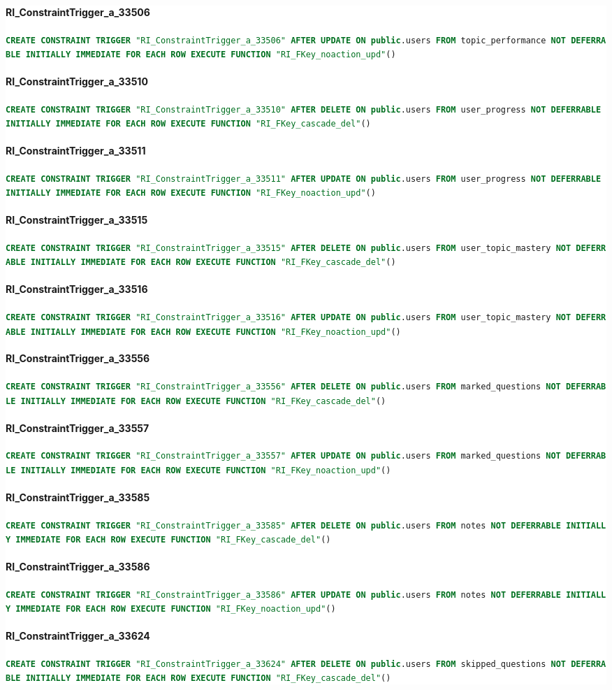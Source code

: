 #### RI_ConstraintTrigger_a_33506
```sql
CREATE CONSTRAINT TRIGGER "RI_ConstraintTrigger_a_33506" AFTER UPDATE ON public.users FROM topic_performance NOT DEFERRABLE INITIALLY IMMEDIATE FOR EACH ROW EXECUTE FUNCTION "RI_FKey_noaction_upd"()
```

#### RI_ConstraintTrigger_a_33510
```sql
CREATE CONSTRAINT TRIGGER "RI_ConstraintTrigger_a_33510" AFTER DELETE ON public.users FROM user_progress NOT DEFERRABLE INITIALLY IMMEDIATE FOR EACH ROW EXECUTE FUNCTION "RI_FKey_cascade_del"()
```

#### RI_ConstraintTrigger_a_33511
```sql
CREATE CONSTRAINT TRIGGER "RI_ConstraintTrigger_a_33511" AFTER UPDATE ON public.users FROM user_progress NOT DEFERRABLE INITIALLY IMMEDIATE FOR EACH ROW EXECUTE FUNCTION "RI_FKey_noaction_upd"()
```

#### RI_ConstraintTrigger_a_33515
```sql
CREATE CONSTRAINT TRIGGER "RI_ConstraintTrigger_a_33515" AFTER DELETE ON public.users FROM user_topic_mastery NOT DEFERRABLE INITIALLY IMMEDIATE FOR EACH ROW EXECUTE FUNCTION "RI_FKey_cascade_del"()
```

#### RI_ConstraintTrigger_a_33516
```sql
CREATE CONSTRAINT TRIGGER "RI_ConstraintTrigger_a_33516" AFTER UPDATE ON public.users FROM user_topic_mastery NOT DEFERRABLE INITIALLY IMMEDIATE FOR EACH ROW EXECUTE FUNCTION "RI_FKey_noaction_upd"()
```

#### RI_ConstraintTrigger_a_33556
```sql
CREATE CONSTRAINT TRIGGER "RI_ConstraintTrigger_a_33556" AFTER DELETE ON public.users FROM marked_questions NOT DEFERRABLE INITIALLY IMMEDIATE FOR EACH ROW EXECUTE FUNCTION "RI_FKey_cascade_del"()
```

#### RI_ConstraintTrigger_a_33557
```sql
CREATE CONSTRAINT TRIGGER "RI_ConstraintTrigger_a_33557" AFTER UPDATE ON public.users FROM marked_questions NOT DEFERRABLE INITIALLY IMMEDIATE FOR EACH ROW EXECUTE FUNCTION "RI_FKey_noaction_upd"()
```

#### RI_ConstraintTrigger_a_33585
```sql
CREATE CONSTRAINT TRIGGER "RI_ConstraintTrigger_a_33585" AFTER DELETE ON public.users FROM notes NOT DEFERRABLE INITIALLY IMMEDIATE FOR EACH ROW EXECUTE FUNCTION "RI_FKey_cascade_del"()
```

#### RI_ConstraintTrigger_a_33586
```sql
CREATE CONSTRAINT TRIGGER "RI_ConstraintTrigger_a_33586" AFTER UPDATE ON public.users FROM notes NOT DEFERRABLE INITIALLY IMMEDIATE FOR EACH ROW EXECUTE FUNCTION "RI_FKey_noaction_upd"()
```

#### RI_ConstraintTrigger_a_33624
```sql
CREATE CONSTRAINT TRIGGER "RI_ConstraintTrigger_a_33624" AFTER DELETE ON public.users FROM skipped_questions NOT DEFERRABLE INITIALLY IMMEDIATE FOR EACH ROW EXECUTE FUNCTION "RI_FKey_cascade_del"()
```
